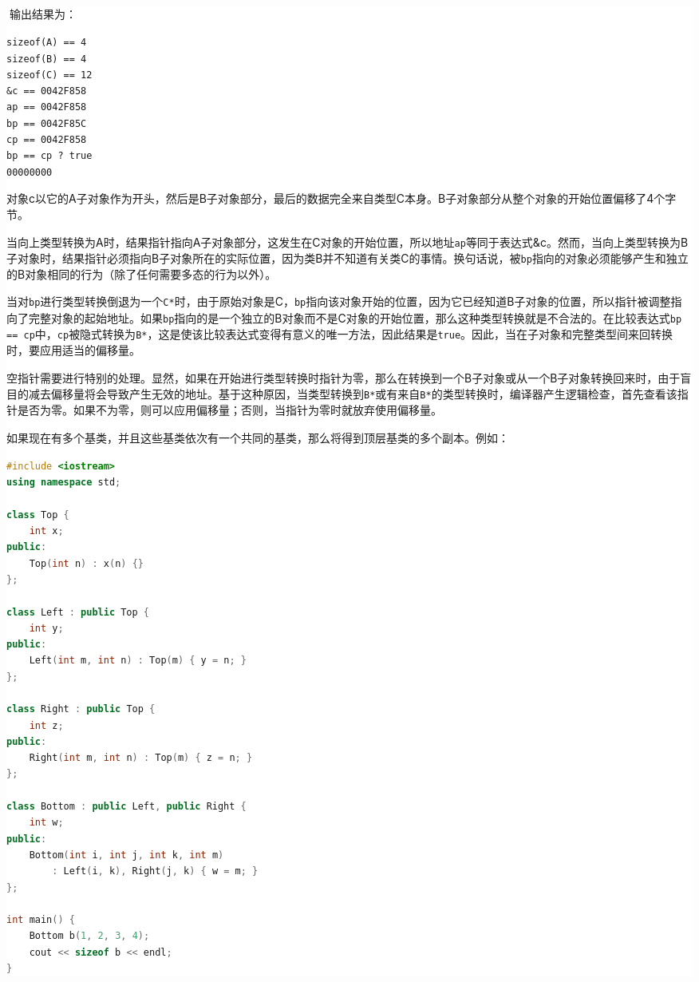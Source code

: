​	输出结果为：

~~~
sizeof(A) == 4
sizeof(B) == 4
sizeof(C) == 12
&c == 0042F858
ap == 0042F858
bp == 0042F85C
cp == 0042F858
bp == cp ? true
00000000
~~~

​	对象c以它的A子对象作为开头，然后是B子对象部分，最后的数据完全来自类型C本身。B子对象部分从整个对象的开始位置偏移了4个字节。

​	当向上类型转换为A时，结果指针指向A子对象部分，这发生在C对象的开始位置，所以地址`ap`等同于表达式&c。然而，当向上类型转换为B子对象时，结果指针必须指向B子对象所在的实际位置，因为类B并不知道有关类C的事情。换句话说，被`bp`指向的对象必须能够产生和独立的B对象相同的行为（除了任何需要多态的行为以外）。

​	当对`bp`进行类型转换倒退为一个`C*`时，由于原始对象是C，`bp`指向该对象开始的位置，因为它已经知道B子对象的位置，所以指针被调整指向了完整对象的起始地址。如果`bp`指向的是一个独立的B对象而不是C对象的开始位置，那么这种类型转换就是不合法的。在比较表达式`bp == cp`中，`cp`被隐式转换为`B*`，这是使该比较表达式变得有意义的唯一方法，因此结果是`true`。因此，当在子对象和完整类型间来回转换时，要应用适当的偏移量。

​	空指针需要进行特别的处理。显然，如果在开始进行类型转换时指针为零，那么在转换到一个B子对象或从一个B子对象转换回来时，由于盲目的减去偏移量将会导致产生无效的地址。基于这种原因，当类型转换到`B*`或有来自`B*`的类型转换时，编译器产生逻辑检查，首先查看该指针是否为零。如果不为零，则可以应用偏移量；否则，当指针为零时就放弃使用偏移量。

​	如果现在有多个基类，并且这些基类依次有一个共同的基类，那么将得到顶层基类的多个副本。例如：

~~~C++
#include <iostream>
using namespace std;

class Top {
	int x;
public:
	Top(int n) : x(n) {}
};

class Left : public Top {
	int y;
public:
	Left(int m, int n) : Top(m) { y = n; }
};

class Right : public Top {
	int z;
public:
	Right(int m, int n) : Top(m) { z = n; }
};

class Bottom : public Left, public Right {
	int w;
public:
	Bottom(int i, int j, int k, int m)
		: Left(i, k), Right(j, k) { w = m; }
};

int main() {
	Bottom b(1, 2, 3, 4);
	cout << sizeof b << endl;
}
~~~
